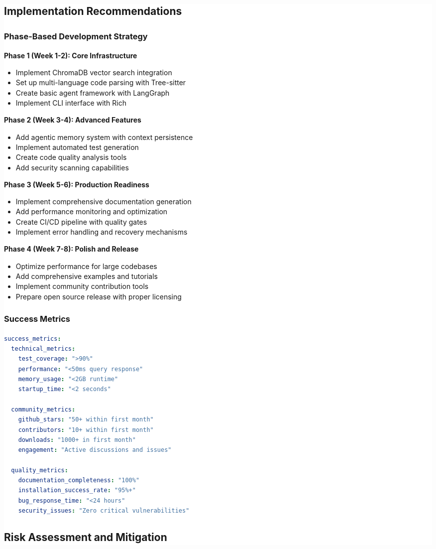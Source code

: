 ## Implementation Recommendations

### Phase-Based Development Strategy

**Phase 1 (Week 1-2): Core Infrastructure**
- Implement ChromaDB vector search integration
- Set up multi-language code parsing with Tree-sitter
- Create basic agent framework with LangGraph
- Implement CLI interface with Rich

**Phase 2 (Week 3-4): Advanced Features**
- Add agentic memory system with context persistence
- Implement automated test generation
- Create code quality analysis tools
- Add security scanning capabilities

**Phase 3 (Week 5-6): Production Readiness**
- Implement comprehensive documentation generation
- Add performance monitoring and optimization
- Create CI/CD pipeline with quality gates
- Implement error handling and recovery mechanisms

**Phase 4 (Week 7-8): Polish and Release**
- Optimize performance for large codebases
- Add comprehensive examples and tutorials
- Implement community contribution tools
- Prepare open source release with proper licensing

### Success Metrics

```yaml
success_metrics:
  technical_metrics:
    test_coverage: ">90%"
    performance: "<50ms query response"
    memory_usage: "<2GB runtime"
    startup_time: "<2 seconds"

  community_metrics:
    github_stars: "50+ within first month"
    contributors: "10+ within first month"
    downloads: "1000+ in first month"
    engagement: "Active discussions and issues"

  quality_metrics:
    documentation_completeness: "100%"
    installation_success_rate: "95%+"
    bug_response_time: "<24 hours"
    security_issues: "Zero critical vulnerabilities"
```

## Risk Assessment and Mitigation
